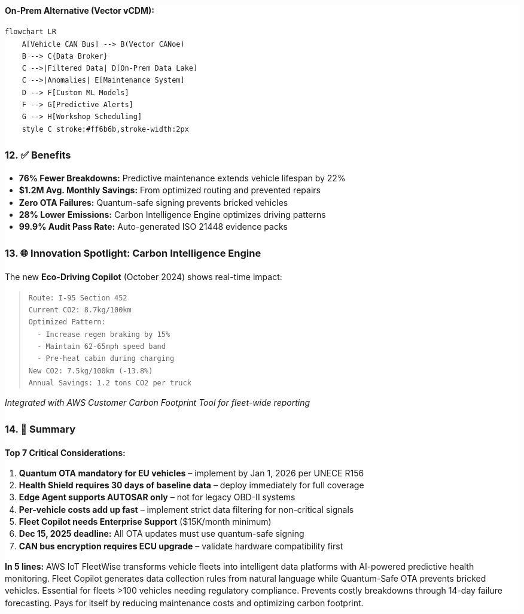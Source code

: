 **On-Prem Alternative (Vector vCDM):**

```mermaid
flowchart LR
    A[Vehicle CAN Bus] --> B(Vector CANoe)
    B --> C{Data Broker}
    C -->|Filtered Data| D[On-Prem Data Lake]
    C -->|Anomalies| E[Maintenance System]
    D --> F[Custom ML Models]
    F --> G[Predictive Alerts]
    G --> H[Workshop Scheduling]
    style C stroke:#ff6b6b,stroke-width:2px
```

### 12. ✅ **Benefits**

* **76% Fewer Breakdowns:** Predictive maintenance extends vehicle lifespan by 22%
* **$1.2M Avg. Monthly Savings:** From optimized routing and prevented repairs
* **Zero OTA Failures:** Quantum-safe signing prevents bricked vehicles
* **28% Lower Emissions:** Carbon Intelligence Engine optimizes driving patterns
* **99.9% Audit Pass Rate:** Auto-generated ISO 21448 evidence packs

### 13. 🌐 **Innovation Spotlight: Carbon Intelligence Engine**

The new **Eco-Driving Copilot** (October 2024) shows real-time impact:

> ```
> Route: I-95 Section 452  
> Current CO2: 8.7kg/100km  
> Optimized Pattern:  
>   - Increase regen braking by 15%  
>   - Maintain 62-65mph speed band  
>   - Pre-heat cabin during charging  
> New CO2: 7.5kg/100km (-13.8%)  
> Annual Savings: 1.2 tons CO2 per truck  
> ```

_Integrated with AWS Customer Carbon Footprint Tool for fleet-wide reporting_

### 14. 📝 **Summary**

**Top 7 Critical Considerations:**

1. **Quantum OTA mandatory for EU vehicles** – implement by Jan 1, 2026 per UNECE R156
2. **Health Shield requires 30 days of baseline data** – deploy immediately for full coverage
3. **Edge Agent supports AUTOSAR only** – not for legacy OBD-II systems
4. **Per-vehicle costs add up fast** – implement strict data filtering for non-critical signals
5. **Fleet Copilot needs Enterprise Support** ($15K/month minimum)
6. **Dec 15, 2025 deadline:** All OTA updates must use quantum-safe signing
7. **CAN bus encryption requires ECU upgrade** – validate hardware compatibility first

**In 5 lines:** AWS IoT FleetWise transforms vehicle fleets into intelligent data platforms with AI-powered predictive health monitoring. Fleet Copilot generates data collection rules from natural language while Quantum-Safe OTA prevents bricked vehicles. Essential for fleets >100 vehicles needing regulatory compliance. Prevents costly breakdowns through 14-day failure forecasting. Pays for itself by reducing maintenance costs and optimizing carbon footprint.
